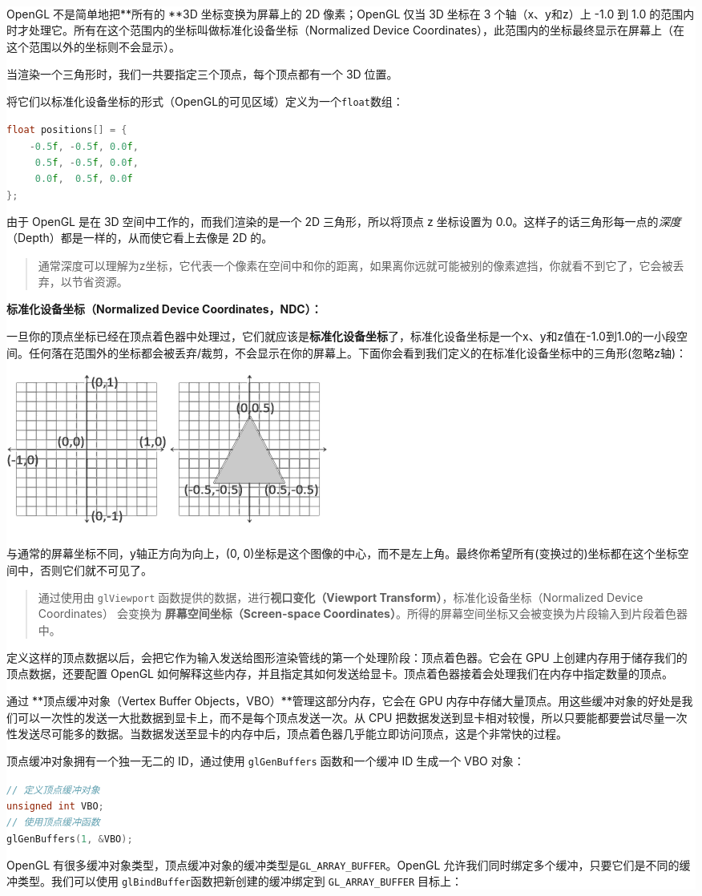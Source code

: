 OpenGL 不是简单地把**所有的 **3D 坐标变换为屏幕上的 2D 像素；OpenGL 仅当 3D 坐标在 3 个轴（x、y和z）上 -1.0 到 1.0 的范围内时才处理它。所有在这个范围内的坐标叫做标准化设备坐标（Normalized Device Coordinates），此范围内的坐标最终显示在屏幕上（在这个范围以外的坐标则不会显示）。

当渲染一个三角形时，我们一共要指定三个顶点，每个顶点都有一个 3D 位置。

将它们以标准化设备坐标的形式（OpenGL的可见区域）定义为一个`float`数组：

~~~c++
float positions[] = {
    -0.5f, -0.5f, 0.0f,
     0.5f, -0.5f, 0.0f,
     0.0f,  0.5f, 0.0f
};
~~~

由于 OpenGL 是在 3D 空间中工作的，而我们渲染的是一个 2D 三角形，所以将顶点 z 坐标设置为 0.0。这样子的话三角形每一点的*深度*（Depth）都是一样的，从而使它看上去像是 2D 的。

> 通常深度可以理解为z坐标，它代表一个像素在空间中和你的距离，如果离你远就可能被别的像素遮挡，你就看不到它了，它会被丢弃，以节省资源。

**标准化设备坐标（Normalized Device Coordinates，NDC）：**

一旦你的顶点坐标已经在顶点着色器中处理过，它们就应该是**标准化设备坐标**了，标准化设备坐标是一个x、y和z值在-1.0到1.0的一小段空间。任何落在范围外的坐标都会被丢弃/裁剪，不会显示在你的屏幕上。下面你会看到我们定义的在标准化设备坐标中的三角形(忽略z轴)：

![img](03.OpenGL%20-%20%E5%88%9B%E5%BB%BA%E4%B8%89%E8%A7%92%E5%BD%A2.assets/ndc.png)

与通常的屏幕坐标不同，y轴正方向为向上，(0, 0)坐标是这个图像的中心，而不是左上角。最终你希望所有(变换过的)坐标都在这个坐标空间中，否则它们就不可见了。

> 通过使用由 `glViewport` 函数提供的数据，进行**视口变化（Viewport Transform）**，标准化设备坐标（Normalized Device Coordinates） 会变换为 **屏幕空间坐标（Screen-space Coordinates）**。所得的屏幕空间坐标又会被变换为片段输入到片段着色器中。

定义这样的顶点数据以后，会把它作为输入发送给图形渲染管线的第一个处理阶段：顶点着色器。它会在 GPU 上创建内存用于储存我们的顶点数据，还要配置 OpenGL 如何解释这些内存，并且指定其如何发送给显卡。顶点着色器接着会处理我们在内存中指定数量的顶点。

通过 **顶点缓冲对象（Vertex Buffer Objects，VBO）**管理这部分内存，它会在 GPU 内存中存储大量顶点。用这些缓冲对象的好处是我们可以一次性的发送一大批数据到显卡上，而不是每个顶点发送一次。从 CPU 把数据发送到显卡相对较慢，所以只要能都要尝试尽量一次性发送尽可能多的数据。当数据发送至显卡的内存中后，顶点着色器几乎能立即访问顶点，这是个非常快的过程。

顶点缓冲对象拥有一个独一无二的 ID，通过使用 `glGenBuffers` 函数和一个缓冲 ID 生成一个 VBO 对象：

~~~c++
// 定义顶点缓冲对象
unsigned int VBO;
// 使用顶点缓冲函数
glGenBuffers(1, &VBO);
~~~

OpenGL 有很多缓冲对象类型，顶点缓冲对象的缓冲类型是`GL_ARRAY_BUFFER`。OpenGL 允许我们同时绑定多个缓冲，只要它们是不同的缓冲类型。我们可以使用 `glBindBuffer`函数把新创建的缓冲绑定到 `GL_ARRAY_BUFFER` 目标上：
